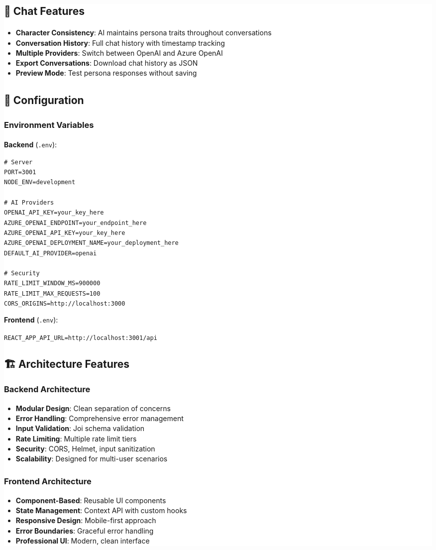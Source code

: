 ## 💬 Chat Features

- **Character Consistency**: AI maintains persona traits throughout conversations
- **Conversation History**: Full chat history with timestamp tracking
- **Multiple Providers**: Switch between OpenAI and Azure OpenAI
- **Export Conversations**: Download chat history as JSON
- **Preview Mode**: Test persona responses without saving

## 🔧 Configuration

### Environment Variables

**Backend** (`.env`):
```env
# Server
PORT=3001
NODE_ENV=development

# AI Providers
OPENAI_API_KEY=your_key_here
AZURE_OPENAI_ENDPOINT=your_endpoint_here
AZURE_OPENAI_API_KEY=your_key_here
AZURE_OPENAI_DEPLOYMENT_NAME=your_deployment_here
DEFAULT_AI_PROVIDER=openai

# Security
RATE_LIMIT_WINDOW_MS=900000
RATE_LIMIT_MAX_REQUESTS=100
CORS_ORIGINS=http://localhost:3000
```

**Frontend** (`.env`):
```env
REACT_APP_API_URL=http://localhost:3001/api
```

## 🏗️ Architecture Features

### Backend Architecture
- **Modular Design**: Clean separation of concerns
- **Error Handling**: Comprehensive error management
- **Input Validation**: Joi schema validation
- **Rate Limiting**: Multiple rate limit tiers
- **Security**: CORS, Helmet, input sanitization
- **Scalability**: Designed for multi-user scenarios

### Frontend Architecture
- **Component-Based**: Reusable UI components
- **State Management**: Context API with custom hooks
- **Responsive Design**: Mobile-first approach
- **Error Boundaries**: Graceful error handling
- **Professional UI**: Modern, clean interface
